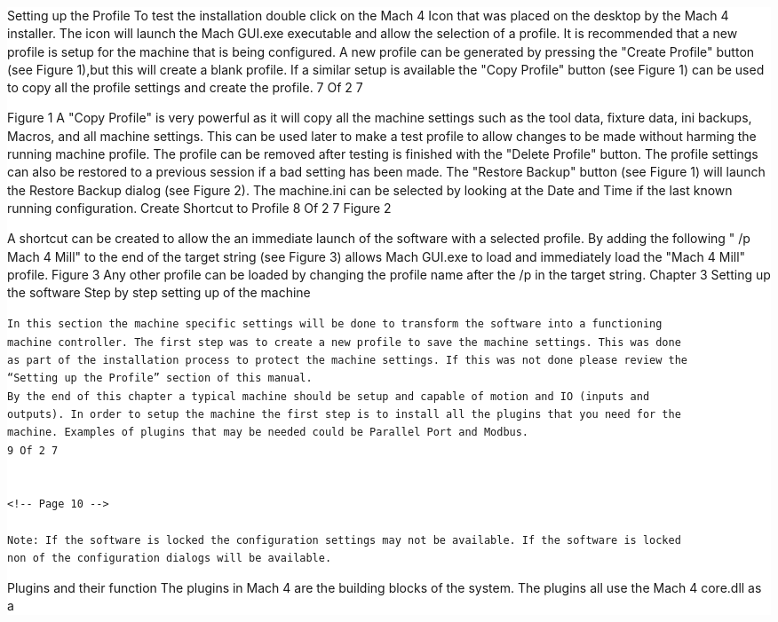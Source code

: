 Setting up the Profile
To test the installation double click on the Mach 4 Icon that was placed on the desktop by the Mach 4
installer. The icon will launch the Mach GUI.exe executable and allow the selection of a profile. It is
recommended that a new profile is setup for the machine that is being configured. A new profile can be
generated by pressing the "Create Profile" button (see Figure 1),but this will create a blank profile. If a
similar setup is available the "Copy Profile" button (see Figure 1) can be used to copy all the profile
settings and create the profile.
7 Of 2 7




Figure 1
A "Copy Profile" is very powerful as it will copy all the machine settings such as the tool data, fixture
data, ini backups, Macros, and all machine settings. This can be used later to make a test profile to allow
changes to be made without harming the running machine profile. The profile can be removed after
testing is finished with the "Delete Profile" button. The profile settings can also be restored to a previous
session if a bad setting has been made. The "Restore Backup" button (see Figure 1) will launch the
Restore Backup dialog (see Figure 2). The machine.ini can be selected by looking at the Date and Time if
the last known running configuration.
Create Shortcut to Profile
8 Of 2 7
Figure 2




A shortcut can be created to allow the an immediate launch of the software with a selected profile.
By adding the following " /p Mach 4 Mill" to the end of the target string (see Figure 3) allows
Mach GUI.exe to load and immediately load the "Mach 4 Mill" profile.
Figure 3
Any other profile can be loaded by changing the profile name after the /p in the target string.
Chapter 3 Setting up the software
Step by step setting up of the machine
```
In this section the machine specific settings will be done to transform the software into a functioning
machine controller. The first step was to create a new profile to save the machine settings. This was done
as part of the installation process to protect the machine settings. If this was not done please review the
“Setting up the Profile” section of this manual.
By the end of this chapter a typical machine should be setup and capable of motion and IO (inputs and
outputs). In order to setup the machine the first step is to install all the plugins that you need for the
machine. Examples of plugins that may be needed could be Parallel Port and Modbus.
9 Of 2 7


<!-- Page 10 -->

Note: If the software is locked the configuration settings may not be available. If the software is locked
non of the configuration dialogs will be available.
```
Plugins and their function
The plugins in Mach 4 are the building blocks of the system. The plugins all use the Mach 4 core.dll as a